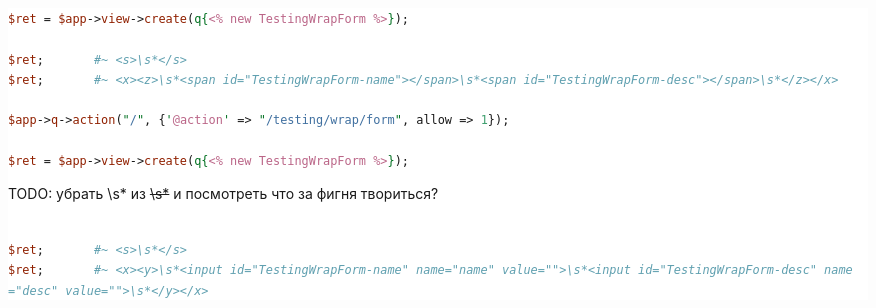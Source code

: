 ```perl
$ret = $app->view->create(q{<% new TestingWrapForm %>});

$ret;		#~ <s>\s*</s>
$ret;		#~ <x><z>\s*<span id="TestingWrapForm-name"></span>\s*<span id="TestingWrapForm-desc"></span>\s*</z></x>

$app->q->action("/", {'@action' => "/testing/wrap/form", allow => 1});

$ret = $app->view->create(q{<% new TestingWrapForm %>});

```

TODO: убрать \s* из <s>\s*</s> и посмотреть что за фигня твориться?

```perl

$ret;		#~ <s>\s*</s>
$ret;		#~ <x><y>\s*<input id="TestingWrapForm-name" name="name" value="">\s*<input id="TestingWrapForm-desc" name="desc" value="">\s*</y></x>